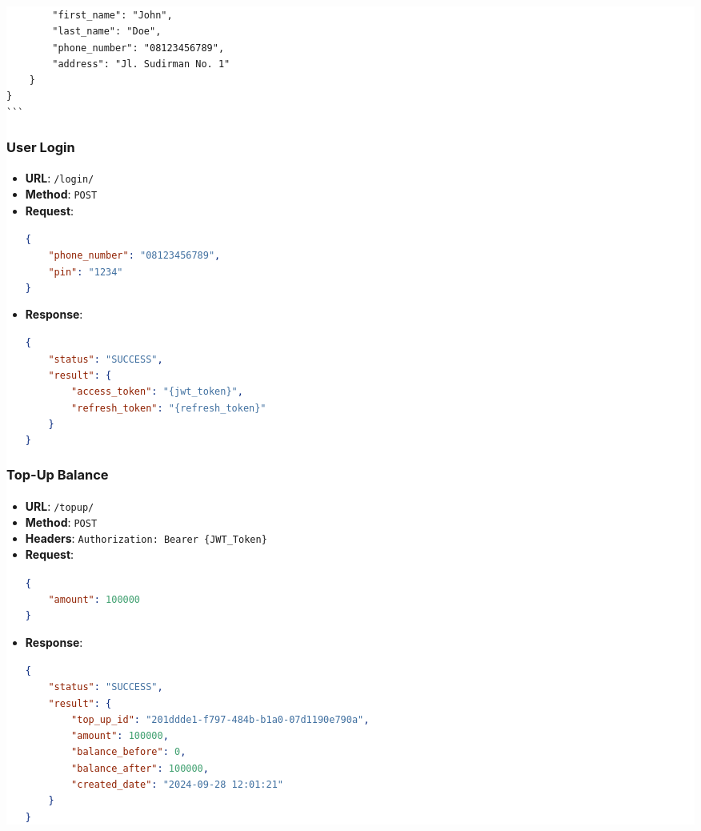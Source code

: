             "first_name": "John",
            "last_name": "Doe",
            "phone_number": "08123456789",
            "address": "Jl. Sudirman No. 1"
        }
    }
    ```

### User Login

- **URL**: `/login/`
- **Method**: `POST`
- **Request**:
    ```json
    {
        "phone_number": "08123456789",
        "pin": "1234"
    }
    ```
- **Response**:
    ```json
    {
        "status": "SUCCESS",
        "result": {
            "access_token": "{jwt_token}",
            "refresh_token": "{refresh_token}"
        }
    }
    ```

### Top-Up Balance

- **URL**: `/topup/`
- **Method**: `POST`
- **Headers**: `Authorization: Bearer {JWT_Token}`
- **Request**:
    ```json
    {
        "amount": 100000
    }
    ```
- **Response**:
    ```json
    {
        "status": "SUCCESS",
        "result": {
            "top_up_id": "201ddde1-f797-484b-b1a0-07d1190e790a",
            "amount": 100000,
            "balance_before": 0,
            "balance_after": 100000,
            "created_date": "2024-09-28 12:01:21"
        }
    }
    ```
